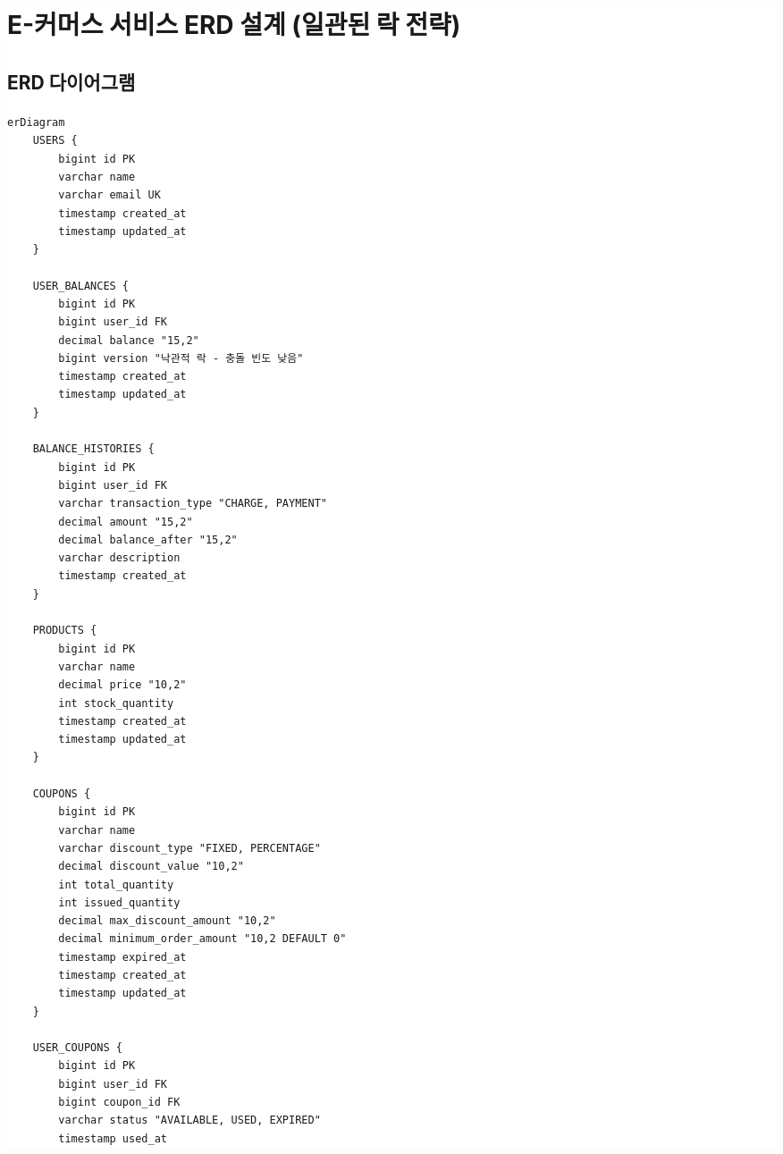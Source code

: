 # E-커머스 서비스 ERD 설계 (일관된 락 전략)

## ERD 다이어그램

```mermaid
erDiagram
    USERS {
        bigint id PK
        varchar name
        varchar email UK
        timestamp created_at
        timestamp updated_at
    }

    USER_BALANCES {
        bigint id PK
        bigint user_id FK
        decimal balance "15,2"
        bigint version "낙관적 락 - 충돌 빈도 낮음"
        timestamp created_at
        timestamp updated_at
    }

    BALANCE_HISTORIES {
        bigint id PK
        bigint user_id FK
        varchar transaction_type "CHARGE, PAYMENT"
        decimal amount "15,2"
        decimal balance_after "15,2"
        varchar description
        timestamp created_at
    }

    PRODUCTS {
        bigint id PK
        varchar name
        decimal price "10,2"
        int stock_quantity
        timestamp created_at
        timestamp updated_at
    }

    COUPONS {
        bigint id PK
        varchar name
        varchar discount_type "FIXED, PERCENTAGE"
        decimal discount_value "10,2"
        int total_quantity
        int issued_quantity
        decimal max_discount_amount "10,2"
        decimal minimum_order_amount "10,2 DEFAULT 0"
        timestamp expired_at
        timestamp created_at
        timestamp updated_at
    }

    USER_COUPONS {
        bigint id PK
        bigint user_id FK
        bigint coupon_id FK
        varchar status "AVAILABLE, USED, EXPIRED"
        timestamp used_at
```